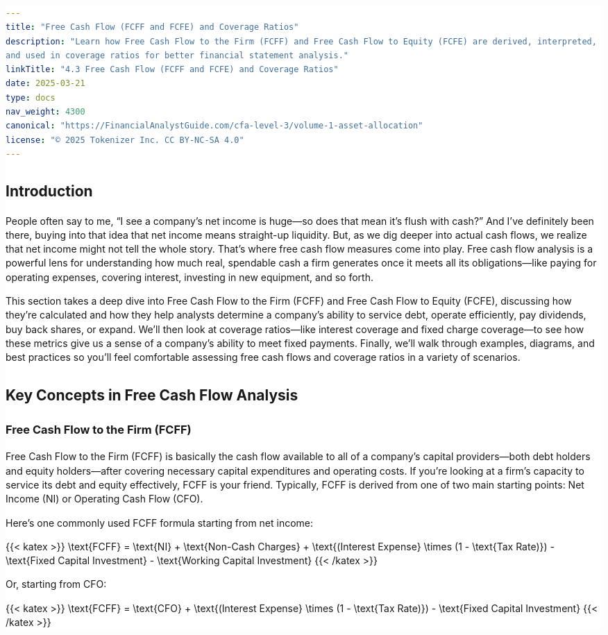 ```yaml
---
title: "Free Cash Flow (FCFF and FCFE) and Coverage Ratios"
description: "Learn how Free Cash Flow to the Firm (FCFF) and Free Cash Flow to Equity (FCFE) are derived, interpreted, and used in coverage ratios for better financial statement analysis."
linkTitle: "4.3 Free Cash Flow (FCFF and FCFE) and Coverage Ratios"
date: 2025-03-21
type: docs
nav_weight: 4300
canonical: "https://FinancialAnalystGuide.com/cfa-level-3/volume-1-asset-allocation"
license: "© 2025 Tokenizer Inc. CC BY-NC-SA 4.0"
---
```


## Introduction

People often say to me, “I see a company’s net income is huge—so does that mean it’s flush with cash?” And I’ve definitely been there, buying into that idea that net income means straight-up liquidity. But, as we dig deeper into actual cash flows, we realize that net income might not tell the whole story. That’s where free cash flow measures come into play. Free cash flow analysis is a powerful lens for understanding how much real, spendable cash a firm generates once it meets all its obligations—like paying for operating expenses, covering interest, investing in new equipment, and so forth. 

This section takes a deep dive into Free Cash Flow to the Firm (FCFF) and Free Cash Flow to Equity (FCFE), discussing how they’re calculated and how they help analysts determine a company’s ability to service debt, operate efficiently, pay dividends, buy back shares, or expand. We’ll then look at coverage ratios—like interest coverage and fixed charge coverage—to see how these metrics give us a sense of a company’s ability to meet fixed payments. Finally, we’ll walk through examples, diagrams, and best practices so you’ll feel comfortable assessing free cash flows and coverage ratios in a variety of scenarios.

## Key Concepts in Free Cash Flow Analysis

### Free Cash Flow to the Firm (FCFF)

Free Cash Flow to the Firm (FCFF) is basically the cash flow available to all of a company’s capital providers—both debt holders and equity holders—after covering necessary capital expenditures and operating costs. If you’re looking at a firm’s capacity to service its debt and equity effectively, FCFF is your friend. Typically, FCFF is derived from one of two main starting points: Net Income (NI) or Operating Cash Flow (CFO). 

Here’s one commonly used FCFF formula starting from net income:

{{< katex >}}
\text{FCFF} = \text{NI} + \text{Non-Cash Charges} + \text{(Interest Expense} \times (1 - \text{Tax Rate)}) - \text{Fixed Capital Investment} - \text{Working Capital Investment}
{{< /katex >}}

Or, starting from CFO:

{{< katex >}}
\text{FCFF} = \text{CFO} + \text{(Interest Expense} \times (1 - \text{Tax Rate)}) - \text{Fixed Capital Investment}
{{< /katex >}}
